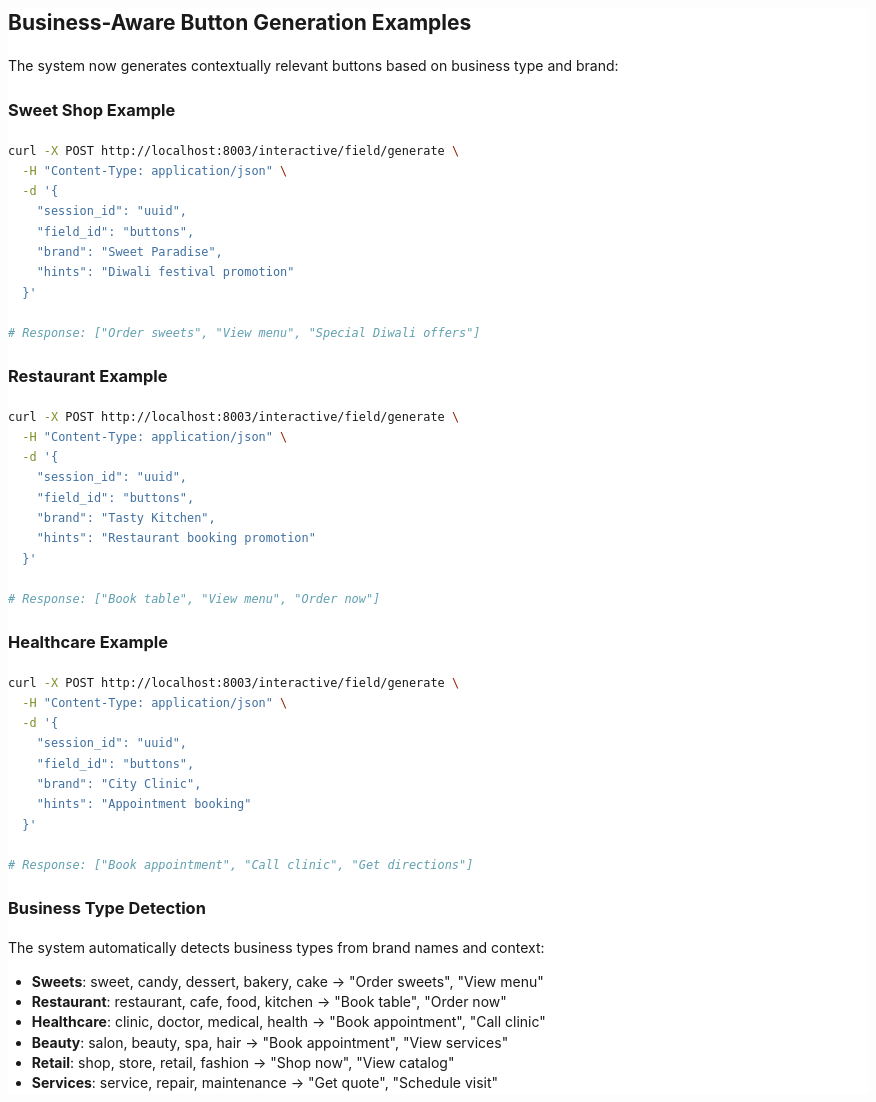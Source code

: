## Business-Aware Button Generation Examples

The system now generates contextually relevant buttons based on business type and brand:

### Sweet Shop Example
```bash
curl -X POST http://localhost:8003/interactive/field/generate \
  -H "Content-Type: application/json" \
  -d '{
    "session_id": "uuid", 
    "field_id": "buttons", 
    "brand": "Sweet Paradise",
    "hints": "Diwali festival promotion"
  }'

# Response: ["Order sweets", "View menu", "Special Diwali offers"]
```

### Restaurant Example  
```bash
curl -X POST http://localhost:8003/interactive/field/generate \
  -H "Content-Type: application/json" \
  -d '{
    "session_id": "uuid",
    "field_id": "buttons", 
    "brand": "Tasty Kitchen",
    "hints": "Restaurant booking promotion"
  }'

# Response: ["Book table", "View menu", "Order now"]
```

### Healthcare Example
```bash
curl -X POST http://localhost:8003/interactive/field/generate \
  -H "Content-Type: application/json" \
  -d '{
    "session_id": "uuid",
    "field_id": "buttons",
    "brand": "City Clinic", 
    "hints": "Appointment booking"
  }'

# Response: ["Book appointment", "Call clinic", "Get directions"]
```

### Business Type Detection

The system automatically detects business types from brand names and context:

- **Sweets**: sweet, candy, dessert, bakery, cake → "Order sweets", "View menu"
- **Restaurant**: restaurant, cafe, food, kitchen → "Book table", "Order now" 
- **Healthcare**: clinic, doctor, medical, health → "Book appointment", "Call clinic"
- **Beauty**: salon, beauty, spa, hair → "Book appointment", "View services"
- **Retail**: shop, store, retail, fashion → "Shop now", "View catalog"
- **Services**: service, repair, maintenance → "Get quote", "Schedule visit"
